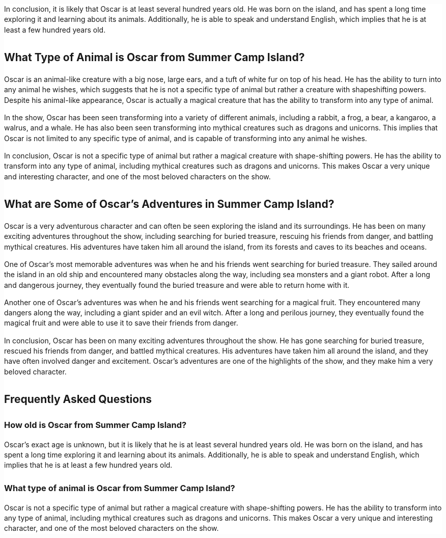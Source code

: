 <p>In conclusion, it is likely that Oscar is at least several hundred years old. He was born on the island, and has spent a long time exploring it and learning about its animals. Additionally, he is able to speak and understand English, which implies that he is at least a few hundred years old. </p>

<h2>What Type of Animal is Oscar from Summer Camp Island?</h2>

<p>Oscar is an animal-like creature with a big nose, large ears, and a tuft of white fur on top of his head. He has the ability to turn into any animal he wishes, which suggests that he is not a specific type of animal but rather a creature with shapeshifting powers. Despite his animal-like appearance, Oscar is actually a magical creature that has the ability to transform into any type of animal. </p>

<p>In the show, Oscar has been seen transforming into a variety of different animals, including a rabbit, a frog, a bear, a kangaroo, a walrus, and a whale. He has also been seen transforming into mythical creatures such as dragons and unicorns. This implies that Oscar is not limited to any specific type of animal, and is capable of transforming into any animal he wishes. </p>

<p>In conclusion, Oscar is not a specific type of animal but rather a magical creature with shape-shifting powers. He has the ability to transform into any type of animal, including mythical creatures such as dragons and unicorns. This makes Oscar a very unique and interesting character, and one of the most beloved characters on the show. </p>

<h2>What are Some of Oscar’s Adventures in Summer Camp Island?</h2>

<p>Oscar is a very adventurous character and can often be seen exploring the island and its surroundings. He has been on many exciting adventures throughout the show, including searching for buried treasure, rescuing his friends from danger, and battling mythical creatures. His adventures have taken him all around the island, from its forests and caves to its beaches and oceans. </p>

<p>One of Oscar’s most memorable adventures was when he and his friends went searching for buried treasure. They sailed around the island in an old ship and encountered many obstacles along the way, including sea monsters and a giant robot. After a long and dangerous journey, they eventually found the buried treasure and were able to return home with it. </p>

<p>Another one of Oscar’s adventures was when he and his friends went searching for a magical fruit. They encountered many dangers along the way, including a giant spider and an evil witch. After a long and perilous journey, they eventually found the magical fruit and were able to use it to save their friends from danger. </p>

<p>In conclusion, Oscar has been on many exciting adventures throughout the show. He has gone searching for buried treasure, rescued his friends from danger, and battled mythical creatures. His adventures have taken him all around the island, and they have often involved danger and excitement. Oscar’s adventures are one of the highlights of the show, and they make him a very beloved character.  </p>

<h2>Frequently Asked Questions</h2>

<h3>How old is Oscar from Summer Camp Island?</h3>
<p>Oscar’s exact age is unknown, but it is likely that he is at least several hundred years old. He was born on the island, and has spent a long time exploring it and learning about its animals. Additionally, he is able to speak and understand English, which implies that he is at least a few hundred years old. </p>

<h3>What type of animal is Oscar from Summer Camp Island?</h3>
<p>Oscar is not a specific type of animal but rather a magical creature with shape-shifting powers. He has the ability to transform into any type of animal, including mythical creatures such as dragons and unicorns. This makes Oscar a very unique and interesting character, and one of the most beloved characters on the show. </p>
